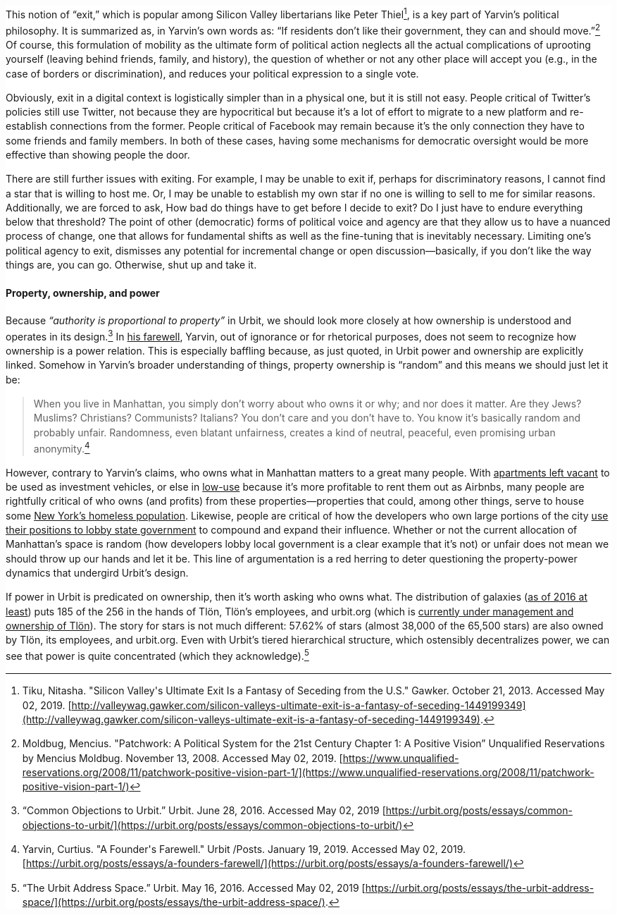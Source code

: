 This notion of “exit,” which is popular among Silicon Valley libertarians like Peter Thiel[^11], is a key part of Yarvin’s political philosophy. It is summarized as, in Yarvin’s own words as: “If residents don’t like their government, they can and should move.”[^12] Of course, this formulation of mobility as the ultimate form of political action neglects all the actual complications of uprooting yourself (leaving behind friends, family, and history), the question of whether or not any other place will accept you (e.g., in the case of borders or discrimination), and reduces your political expression to a single vote. 

Obviously, exit in a digital context is logistically simpler than in a physical one, but it is still not easy. People critical of Twitter’s policies still use Twitter, not because they are hypocritical but because it’s a lot of effort to migrate to a new platform and re-establish connections from the former. People critical of Facebook may remain because it’s the only connection they have to some friends and family members. In both of these cases, having some mechanisms for democratic oversight would be more effective than showing people the door.

There are still further issues with exiting. For example, I may be unable to exit if, perhaps for discriminatory reasons, I cannot find a star that is willing to host me. Or, I may be unable to establish my own star if no one is willing to sell to me for similar reasons. Additionally, we are forced to ask, How bad do things have to get before I decide to exit? Do I just have to endure everything below that threshold? The point of other (democratic) forms of political voice and agency are that they allow us to have a nuanced process of change, one that allows for fundamental shifts as well as the fine-tuning that is inevitably necessary. Limiting one’s political agency to exit, dismisses any potential for incremental change or open discussion—basically, if you don’t like the way things are, you can go. Otherwise, shut up and take it.

#### Property, ownership, and power

Because *“authority is proportional to property”* in Urbit, we should look more closely at how ownership is understood and operates in its design.[^8] In [his farewell](https://urbit.org/posts/essays/a-founders-farewell/), Yarvin, out of ignorance or for rhetorical purposes, does not seem to recognize how ownership is a power relation. This is especially baffling because, as just quoted, in Urbit power and ownership are explicitly linked. Somehow in Yarvin’s broader understanding of things, property ownership is “random” and this means we should just let it be:

>When you live in Manhattan, you simply don’t worry about who owns it or why; and nor does it matter. Are they Jews? Muslims? Christians? Communists? Italians? You don’t care and you don’t have to. You know it’s basically random and probably unfair. Randomness, even blatant unfairness, creates a kind of neutral, peaceful, even promising urban anonymity.[^3]

However, contrary to Yarvin’s claims, who owns what in Manhattan matters to a great many people. With [apartments left vacant](https://www.nytimes.com/2017/07/21/upshot/when-the-empty-apartment-next-door-is-owned-by-an-oligarch.html) to be used as investment vehicles, or else in [low-use](https://www.brickunderground.com/rent/pied-a-terre-airbnb-affordable-housing-crisis-nyc) because it’s more profitable to rent them out as Airbnbs, many people are rightfully critical of who owns (and profits) from these properties—properties that could, among other things, serve to house some [New York’s homeless population](https://www.bowery.org/homelessness/). Likewise, people are critical of how the developers who own large portions of the city [use their positions to lobby state government](https://www.propublica.org/article/developers-of-manhattan-luxury-towers-give-millions-to-upstate-candidates) to compound and expand their influence. Whether or not the current allocation of Manhattan’s space is random (how developers lobby local government is a clear example that it’s not) or unfair does not mean we should throw up our hands and let it be. This line of argumentation is a red herring to deter questioning the property-power dynamics that undergird Urbit’s design.

If power in Urbit is predicated on ownership, then it’s worth asking who owns what. The distribution of galaxies ([as of 2016 at least](https://urbit.org/posts/essays/the-urbit-address-space/)) puts 185 of the 256 in the hands of Tlön, Tlön’s employees, and urbit.org (which is [currently under management and ownership of Tlön](https://urbit.org/posts/essays/interim-constitution/)). The story for stars is not much different: 57.62% of stars (almost 38,000 of the 65,500 stars) are also owned by Tlön, its employees, and urbit.org. Even with Urbit’s tiered hierarchical structure, which ostensibly decentralizes power, we can see that power is quite concentrated (which they acknowledge).[^9]


[^1]: "UR." Unqualified Reservations by Mencius Moldbug. Accessed May 02, 2019. [https://www.unqualified-reservations.org/#archive](https://www.unqualified-reservations.org/#archive). 
[^2]: Moldburg, Mencius. "Gentle Introduction to Unqualified Reservations Chapter 1: The Red Pill." January 8, 2009. Accessed May 02, 2019. [https://www.unqualified-reservations.org/2009/01/gentle-introduction-to-unqualified/](https://www.unqualified-reservations.org/2009/01/gentle-introduction-to-unqualified/)
[^3]: Yarvin, Curtius. "A Founder's Farewell." Urbit /Posts. January 19, 2019. Accessed May 02, 2019. [https://urbit.org/posts/essays/a-founders-farewell/](https://urbit.org/posts/essays/a-founders-farewell/)
[^4]: Yarvin, C. Guy. "Urbit: Functional Programming from Scratch." Moron Lab. January 13, 2010. Accessed May 02, 2019. [http://moronlab.blogspot.com/2010/01/urbit-functional-programming-from.html](http://moronlab.blogspot.com/2010/01/urbit-functional-programming-from.html).
[^5]: "Primer." Urbit. Accessed May 02, 2019. [https://urbit.org/primer](https://urbit.org/primer). 
[^6]: Moldburg, Mencius. "A Formalist Manifesto." Unqualified Reservations by Mencius Moldbug. April 23, 2007. Accessed May 02, 2019. [https://www.unqualified-reservations.org/2007/04/formalist-manifesto-originally-posted/](https://www.unqualified-reservations.org/2007/04/formalist-manifesto-originally-posted/).
[^7]: Lecher, Colin. "Alt-right Darling Mencius Moldbug Wanted to Destroy Democracy. Now He Wants to Sell You Web Services." The Verge. February 21, 2017. Accessed May 02, 2019. [https://www.theverge.com/2017/2/21/14671978/alt-right-mencius-moldbug-urbit-curtis-yarvin-tlon](https://www.theverge.com/2017/2/21/14671978/alt-right-mencius-moldbug-urbit-curtis-yarvin-tlon).  
[^8]: “Common Objections to Urbit.” Urbit. June 28, 2016. Accessed May 02, 2019 [https://urbit.org/posts/essays/common-objections-to-urbit/](https://urbit.org/posts/essays/common-objections-to-urbit/)
[^9]: “The Urbit Address Space.” Urbit. May 16, 2016. Accessed May 02, 2019 [https://urbit.org/posts/essays/the-urbit-address-space/](https://urbit.org/posts/essays/the-urbit-address-space/).
[^10]: "Why Urbit Probably Doesn't Need a Blockchain." Urbit / Posts. July 14, 2017. Accessed May 02, 2019. [https://urbit.org/posts/essays/why-urbit-probably-does-not-need-a-blockchain/](https://urbit.org/posts/essays/why-urbit-probably-does-not-need-a-blockchain/).
[^11]: Tiku, Nitasha. "Silicon Valley's Ultimate Exit Is a Fantasy of Seceding from the U.S." Gawker. October 21, 2013. Accessed May 02, 2019. [http://valleywag.gawker.com/silicon-valleys-ultimate-exit-is-a-fantasy-of-seceding-1449199349](http://valleywag.gawker.com/silicon-valleys-ultimate-exit-is-a-fantasy-of-seceding-1449199349).
[^12]: Moldbug, Mencius. "Patchwork: A Political System for the 21st Century Chapter 1: A Positive Vision” Unqualified Reservations by Mencius Moldbug. November 13, 2008. Accessed May 02, 2019. [https://www.unqualified-reservations.org/2008/11/patchwork-positive-vision-part-1/](https://www.unqualified-reservations.org/2008/11/patchwork-positive-vision-part-1/)
[^13]: "Interim Constitution." Urbit / Posts. May 16, 2016. Accessed May 02, 2019. [https://urbit.org/posts/essays/interim-constitution/](https://urbit.org/posts/essays/interim-constitution/).
[^14]: Douceur, John R. "The Sybil Attack." International workshop on peer-to-peer systems. Springer, Berlin, Heidelberg, 2002.
[^15]: Li, Frank, et al. "SybilControl: Practical Sybil defense with computational puzzles." Proceedings of the seventh ACM workshop on Scalable trusted computing. ACM, 2012.
[^17]: Baumgart, Ingmar, and Sebastian Mies. "S/Kademlia: A practicable approach towards secure key-based routing." 2007 International Conference on Parallel and Distributed Systems. IEEE, 2007.
[^18]: Lesniewski-Laas, Christopher and M. Frans Kaashoek. "Whānau: A Sybil-proof Distributed Hash Table." 7th USENIX Symposium on Networked Systems Design and Implementation, NSDI 2010, April 28-30, 2010, San Jose, Calif. Version: Author's final manuscript
[^19]: "Tonika." Tonika - P2P Foundation. Accessed May 02, 2019. [https://wiki.p2pfoundation.net/Tonika](https://wiki.p2pfoundation.net/Tonika).
[^22]: "R/urbit - What Will a Star Owner Do?" Reddit. Accessed May 02, 2019.[https://www.reddit.com/r/urbit/comments/78wean/what_will_a_star_owner_do/](https://www.reddit.com/r/urbit/comments/78wean/what_will_a_star_owner_do/).
[^23]: "Primer." Urbit / Docs. Accessed May 02, 2019.[https://urbit.org/docs/learn/azimuth/](https://urbit.org/docs/learn/azimuth/).
[^24]: Murphy, Justin. "On Urbit and Exit (featuring Urbit Engineer Ted Blackman)." YouTube. November 24, 2018. Accessed May 02, 2019.[https://www.youtube.com/watch?v=07LE6SAhUdo](https://www.youtube.com/watch?v=07LE6SAhUdo). 